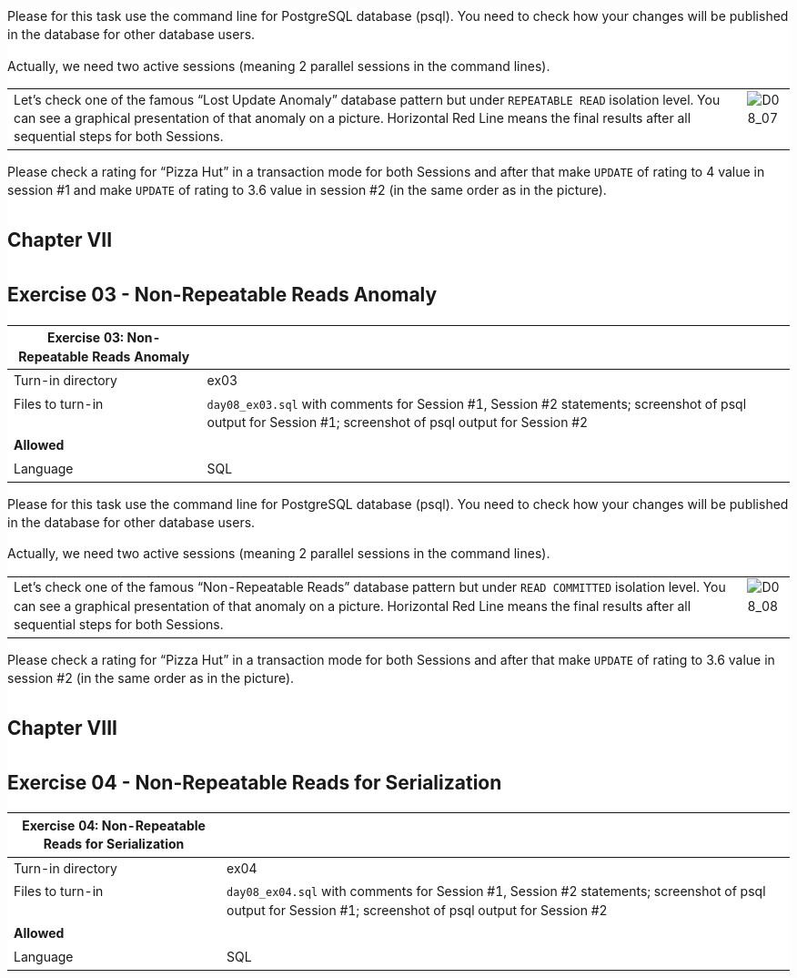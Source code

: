 Please for this task use the command line for PostgreSQL database (psql). You need to check how your changes will be published in the database for other database users. 

Actually, we need two active sessions (meaning 2 parallel sessions in the command lines).

|  |  |
| ------ | ------ |
| Let’s check one of the famous “Lost Update Anomaly” database pattern but under `REPEATABLE READ` isolation level. You can see a graphical presentation of that anomaly on a picture. Horizontal Red Line means the final results after all sequential steps for both Sessions. | ![D08_07](misc/images/D08_07.png) |

Please check a rating for “Pizza Hut” in a transaction mode for both Sessions and after that make `UPDATE` of rating to 4 value in session #1 and make `UPDATE` of rating to 3.6 value in session #2 (in the same order as in the picture). 

## Chapter VII
## Exercise 03 - Non-Repeatable Reads Anomaly

| Exercise 03: Non-Repeatable Reads Anomaly |                                                                                                                          |
|---------------------------------------|--------------------------------------------------------------------------------------------------------------------------|
| Turn-in directory                     | ex03                                                                                                                     |
| Files to turn-in                      | `day08_ex03.sql` with comments for Session #1, Session #2 statements; screenshot of psql output for Session #1; screenshot of psql output for Session #2                                                                                 |
| **Allowed**                               |                                                                                                                          |
| Language                        |  SQL                                                                                              |

Please for this task use the command line for PostgreSQL database (psql). You need to check how your changes will be published in the database for other database users. 

Actually, we need two active sessions (meaning 2 parallel sessions in the command lines). 

|  |  |
| ------ | ------ |
| Let’s check one of the famous “Non-Repeatable Reads” database pattern but under `READ COMMITTED` isolation level. You can see a graphical presentation of that anomaly on a picture. Horizontal Red Line means the final results after all sequential steps for both Sessions. | ![D08_08](misc/images/D08_08.png) |

Please check a rating for “Pizza Hut” in a transaction mode for both Sessions and after that make `UPDATE` of rating to 3.6 value in session #2 (in the same order as in the picture). 


## Chapter VIII
## Exercise 04 - Non-Repeatable Reads for Serialization


| Exercise 04: Non-Repeatable Reads for Serialization |                                                                                                                          |
|---------------------------------------|--------------------------------------------------------------------------------------------------------------------------|
| Turn-in directory                     | ex04                                                                                                                     |
| Files to turn-in                      | `day08_ex04.sql` with comments for Session #1, Session #2 statements; screenshot of psql output for Session #1; screenshot of psql output for Session #2                                                                                 |
| **Allowed**                               |                                                                                                                          |
| Language                        |  SQL                                                                                              |
